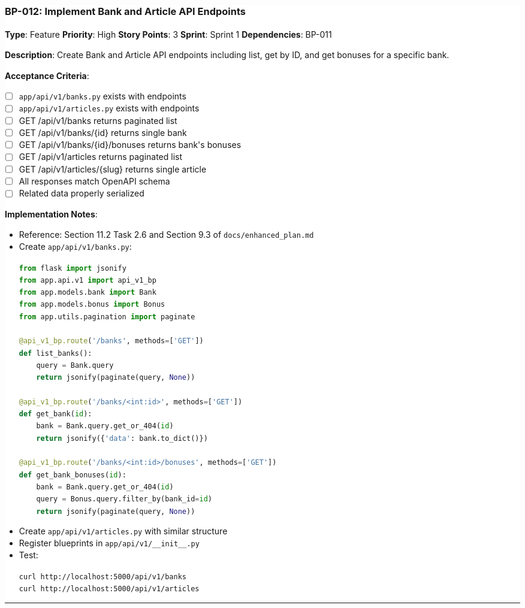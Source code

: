
### BP-012: Implement Bank and Article API Endpoints

**Type**: Feature
**Priority**: High
**Story Points**: 3
**Sprint**: Sprint 1
**Dependencies**: BP-011

**Description**:
Create Bank and Article API endpoints including list, get by ID, and get bonuses for a specific bank.

**Acceptance Criteria**:
- [ ] `app/api/v1/banks.py` exists with endpoints
- [ ] `app/api/v1/articles.py` exists with endpoints
- [ ] GET /api/v1/banks returns paginated list
- [ ] GET /api/v1/banks/{id} returns single bank
- [ ] GET /api/v1/banks/{id}/bonuses returns bank's bonuses
- [ ] GET /api/v1/articles returns paginated list
- [ ] GET /api/v1/articles/{slug} returns single article
- [ ] All responses match OpenAPI schema
- [ ] Related data properly serialized

**Implementation Notes**:
- Reference: Section 11.2 Task 2.6 and Section 9.3 of `docs/enhanced_plan.md`
- Create `app/api/v1/banks.py`:
  ```python
  from flask import jsonify
  from app.api.v1 import api_v1_bp
  from app.models.bank import Bank
  from app.models.bonus import Bonus
  from app.utils.pagination import paginate

  @api_v1_bp.route('/banks', methods=['GET'])
  def list_banks():
      query = Bank.query
      return jsonify(paginate(query, None))

  @api_v1_bp.route('/banks/<int:id>', methods=['GET'])
  def get_bank(id):
      bank = Bank.query.get_or_404(id)
      return jsonify({'data': bank.to_dict()})

  @api_v1_bp.route('/banks/<int:id>/bonuses', methods=['GET'])
  def get_bank_bonuses(id):
      bank = Bank.query.get_or_404(id)
      query = Bonus.query.filter_by(bank_id=id)
      return jsonify(paginate(query, None))
  ```
- Create `app/api/v1/articles.py` with similar structure
- Register blueprints in `app/api/v1/__init__.py`
- Test:
  ```bash
  curl http://localhost:5000/api/v1/banks
  curl http://localhost:5000/api/v1/articles
  ```

---